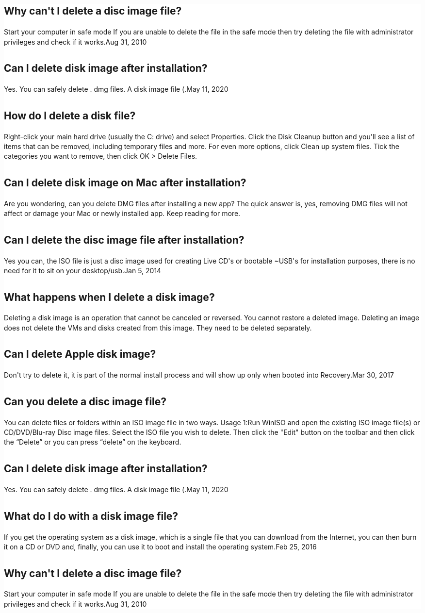 ## Why can't I delete a disc image file?
Start your computer in safe mode If you are unable to delete the file in the safe mode then try deleting the file with administrator privileges and check if it works.Aug 31, 2010

## Can I delete disk image after installation?
Yes. You can safely delete . dmg files. A disk image file (.May 11, 2020

## How do I delete a disk file?
Right-click your main hard drive (usually the C: drive) and select Properties. Click the Disk Cleanup button and you'll see a list of items that can be removed, including temporary files and more. For even more options, click Clean up system files. Tick the categories you want to remove, then click OK > Delete Files.

## Can I delete disk image on Mac after installation?
Are you wondering, can you delete DMG files after installing a new app? The quick answer is, yes, removing DMG files will not affect or damage your Mac or newly installed app. Keep reading for more.

## Can I delete the disc image file after installation?
Yes you can, the ISO file is just a disc image used for creating Live CD's or bootable ~USB's for installation purposes, there is no need for it to sit on your desktop/usb.Jan 5, 2014

## What happens when I delete a disk image?
Deleting a disk image is an operation that cannot be canceled or reversed. You cannot restore a deleted image. Deleting an image does not delete the VMs and disks created from this image. They need to be deleted separately.

## Can I delete Apple disk image?
Don't try to delete it, it is part of the normal install process and will show up only when booted into Recovery.Mar 30, 2017

## Can you delete a disc image file?
You can delete files or folders within an ISO image file in two ways. Usage 1:Run WinISO and open the existing ISO image file(s) or CD/DVD/Blu-ray Disc image files. Select the ISO file you wish to delete. Then click the "Edit" button on the toolbar and then click the “Delete” or you can press “delete” on the keyboard.

## Can I delete disk image after installation?
Yes. You can safely delete . dmg files. A disk image file (.May 11, 2020

## What do I do with a disk image file?
If you get the operating system as a disk image, which is a single file that you can download from the Internet, you can then burn it on a CD or DVD and, finally, you can use it to boot and install the operating system.Feb 25, 2016

## Why can't I delete a disc image file?
Start your computer in safe mode If you are unable to delete the file in the safe mode then try deleting the file with administrator privileges and check if it works.Aug 31, 2010
